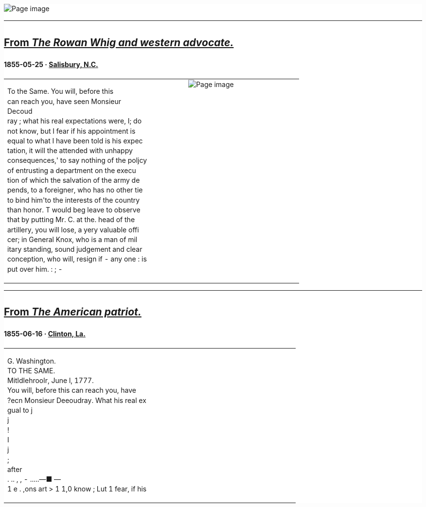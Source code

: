 <img alt="Page image" src="https://tile.loc.gov/image-services/iiif/service:ndnp:vi:batch_vi_exmoor_ver01:data:sn85034360:00393347971:1855052101:0929/pct:50.767754318618046,52.18615681043427,14.880038387715931,8.140655105973025/!600,600/0/default.jpg"/>
</td>
</tr></table>

---

## [From _The Rowan Whig and western advocate._](https://newspapers.digitalnc.org/lccn/sn92073102/1855-05-25/ed-1/seq-2/)

#### 1855-05-25 &middot; [Salisbury, N.C.](http://dbpedia.org/resource/Salisbury%2C_North_Carolina)

<table style="width: 100%;"><tr><td style="width: 50%">

  
To the Same. You will, before this  
can reach you, have seen Monsieur Decoud­  
ray ; what his real expectations were, I; do  
not know, but I fear if his appointment is  
equal to what I have been told is his expec­  
tation, it will the attended with unhappy  
consequences,&#x27; to say nothing of the poljcy  
of entrusting a department on the execu­  
tion of which the salvation of the army de­  
pends, to a foreigner, who has no other tie  
to bind him&#x27;to the interests of the country  
than honor. T would beg leave to observe  
that by putting Mr. C. at the. head of the  
artillery, you will lose, a yery valuable offi­  
cer; in General Knox, who is a man of mil­  
itary standing, sound judgement and clear  
conception, who will, resign if - any one : is  
put over him. : ; -
</td><td style="width: 50%; max-height: 75%; margin: auto; display: block;">
<img alt="Page image" src="https://newspapers.digitalnc.org/images/iiif/batch_ncu_SalHer1n_ver01%2Fdata%2F1855052501%2F0110.jp2/pct:29.823651452282157,33.13953488372093,12.344398340248963,9.803528468323977/!600,600/0/default.jpg"/>
</td>
</tr></table>

---

## [From _The American patriot._](https://www.loc.gov/resource/sn88064450/1855-06-16/ed-1/?sp=2)

#### 1855-06-16 &middot; [Clinton, La.](http://dbpedia.org/resource/Clinton%2C_Louisiana)

<table style="width: 100%;"><tr><td style="width: 50%">

  
G. Washington.  
TO THE SAME.  
Mitldlehroolr, June l, 1777.  
You will, before this can reach you, have  
?ecn Monsieur Deeoudray. What his real ex  
gual to j  
j  
!  
I  
j  
;  
after  
. .. , , - .....—■ —  
1 e . ,ons art &gt; 1 1,0 know ; Lut 1 fear, if his  